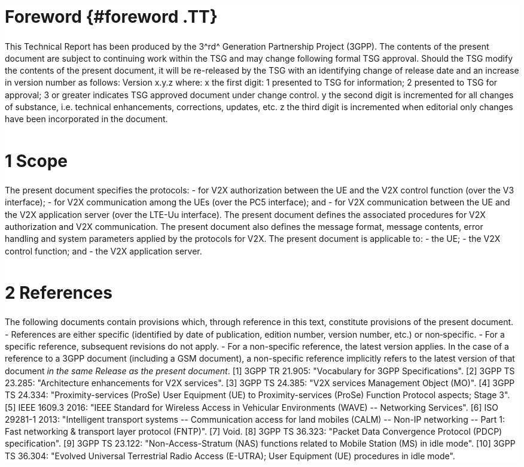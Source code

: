 # Foreword {#foreword .TT}
This Technical Report has been produced by the 3^rd^ Generation Partnership
Project (3GPP).
The contents of the present document are subject to continuing work within the
TSG and may change following formal TSG approval. Should the TSG modify the
contents of the present document, it will be re-released by the TSG with an
identifying change of release date and an increase in version number as
follows:
Version x.y.z
where:
x the first digit:
1 presented to TSG for information;
2 presented to TSG for approval;
3 or greater indicates TSG approved document under change control.
y the second digit is incremented for all changes of substance, i.e. technical
enhancements, corrections, updates, etc.
z the third digit is incremented when editorial only changes have been
incorporated in the document.
# 1 Scope
The present document specifies the protocols:
\- for V2X authorization between the UE and the V2X control function (over the
V3 interface);
\- for V2X communication among the UEs (over the PC5 interface); and
\- for V2X communication between the UE and the V2X application server (over
the LTE-Uu interface).
The present document defines the associated procedures for V2X authorization
and V2X communication.
The present document also defines the message format, message contents, error
handling and system parameters applied by the protocols for V2X.
The present document is applicable to:
\- the UE;
\- the V2X control function; and
\- the V2X application server.
# 2 References
The following documents contain provisions which, through reference in this
text, constitute provisions of the present document.
\- References are either specific (identified by date of publication, edition
number, version number, etc.) or non‑specific.
\- For a specific reference, subsequent revisions do not apply.
\- For a non-specific reference, the latest version applies. In the case of a
reference to a 3GPP document (including a GSM document), a non-specific
reference implicitly refers to the latest version of that document _in the
same Release as the present document_.
[1] 3GPP TR 21.905: \"Vocabulary for 3GPP Specifications\".
[2] 3GPP TS 23.285: \"Architecture enhancements for V2X services\".
[3] 3GPP TS 24.385: \"V2X services Management Object (MO)\".
[4] 3GPP TS 24.334: \"Proximity-services (ProSe) User Equipment (UE) to
Proximity-services (ProSe) Function Protocol aspects; Stage 3\".
[5] IEEE 1609.3 2016: \"IEEE Standard for Wireless Access in Vehicular
Environments (WAVE) -- Networking Services\".
[6] ISO 29281-1 2013: \"Intelligent transport systems -- Communication access
for land mobiles (CALM) -- Non-IP networking -- Part 1: Fast networking &
transport layer protocol (FNTP)\".
[7] Void.
[8] 3GPP TS 36.323: \"Packet Data Convergence Protocol (PDCP) specification\".
[9] 3GPP TS 23.122: \"Non-Access-Stratum (NAS) functions related to Mobile
Station (MS) in idle mode\".
[10] 3GPP TS 36.304: \"Evolved Universal Terrestrial Radio Access (E-UTRA);
User Equipment (UE) procedures in idle mode\".